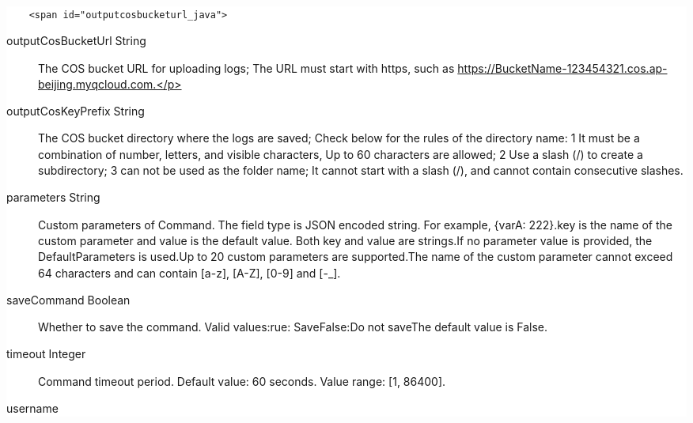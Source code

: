         <span id="outputcosbucketurl_java">
<a data-swiftype-name="resource-property" data-swiftype-type="text" href="#outputcosbucketurl_java" style="color: inherit; text-decoration: inherit;">output<wbr>Cos<wbr>Bucket<wbr>Url</a>
</span>
        <span class="property-indicator"></span>
        <span class="property-type">String</span>
    </dt>
    <dd><p>The COS bucket URL for uploading logs; The URL must start with https, such as https://BucketName-123454321.cos.ap-beijing.myqcloud.com.</p>
</dd><dt class="property-optional property-replacement"
            title="Optional">
        <span id="outputcoskeyprefix_java">
<a data-swiftype-name="resource-property" data-swiftype-type="text" href="#outputcoskeyprefix_java" style="color: inherit; text-decoration: inherit;">output<wbr>Cos<wbr>Key<wbr>Prefix</a>
</span>
        <span class="property-indicator"></span>
        <span class="property-type">String</span>
    </dt>
    <dd><p>The COS bucket directory where the logs are saved; Check below for the rules of the directory name: 1 It must be a combination of number, letters, and visible characters, Up to 60 characters are allowed; 2 Use a slash (/) to create a subdirectory; 3 can not be used as the folder name; It cannot start with a slash (/), and cannot contain consecutive slashes.</p>
</dd><dt class="property-optional property-replacement"
            title="Optional">
        <span id="parameters_java">
<a data-swiftype-name="resource-property" data-swiftype-type="text" href="#parameters_java" style="color: inherit; text-decoration: inherit;">parameters</a>
</span>
        <span class="property-indicator"></span>
        <span class="property-type">String</span>
    </dt>
    <dd><p>Custom parameters of Command. The field type is JSON encoded string. For example, {varA: 222}.key is the name of the custom parameter and value is the default value. Both key and value are strings.If no parameter value is provided, the DefaultParameters is used.Up to 20 custom parameters are supported.The name of the custom parameter cannot exceed 64 characters and can contain [a-z], [A-Z], [0-9] and [-_].</p>
</dd><dt class="property-optional property-replacement"
            title="Optional">
        <span id="savecommand_java">
<a data-swiftype-name="resource-property" data-swiftype-type="text" href="#savecommand_java" style="color: inherit; text-decoration: inherit;">save<wbr>Command</a>
</span>
        <span class="property-indicator"></span>
        <span class="property-type">Boolean</span>
    </dt>
    <dd><p>Whether to save the command. Valid values:rue: SaveFalse:Do not saveThe default value is False.</p>
</dd><dt class="property-optional property-replacement"
            title="Optional">
        <span id="timeout_java">
<a data-swiftype-name="resource-property" data-swiftype-type="text" href="#timeout_java" style="color: inherit; text-decoration: inherit;">timeout</a>
</span>
        <span class="property-indicator"></span>
        <span class="property-type">Integer</span>
    </dt>
    <dd><p>Command timeout period. Default value: 60 seconds. Value range: [1, 86400].</p>
</dd><dt class="property-optional property-replacement"
            title="Optional">
        <span id="username_java">
<a data-swiftype-name="resource-property" data-swiftype-type="text" href="#username_java" style="color: inherit; text-decoration: inherit;">username</a>
</span>
        <span class="property-indicator"></span>